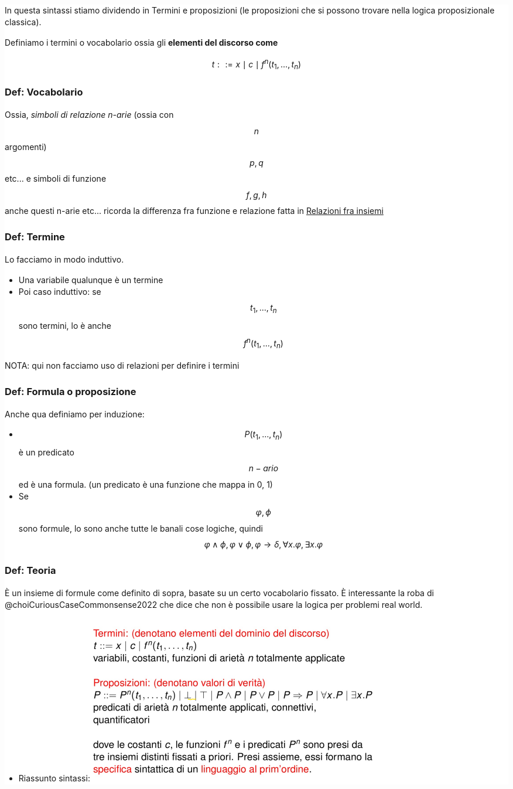 In questa sintassi stiamo dividendo in Termini e proposizioni (le proposizioni che si possono trovare nella logica proposizionale classica).

Definiamo i termini o vocabolario ossia gli **elementi del discorso come**

$$
t::= x \mid c \mid f^{n}(t_{1}, \dots, t_{n})
$$

### Def: Vocabolario
Ossia, *simboli di relazione n-arie* (ossia con $$n$$ argomenti) $$p, q$$ etc...
e simboli di funzione $$f, g, h$$ anche questi n-arie etc...
ricorda la differenza fra funzione e relazione fatta in [Relazioni fra insiemi](/notes/relazioni-fra-insiemi)

### Def: Termine
Lo facciamo in modo induttivo.
- Una variabile qualunque è un termine
- Poi caso induttivo: se $$t_{1}, \dots, t_{n}$$ sono termini, lo è anche $$f^{n}(t_{1}, \dots, t_{n})$$

NOTA: qui non facciamo uso di relazioni per definire i termini
### Def: Formula o proposizione
Anche qua definiamo per induzione:
- $$P(t_{1}, \dots, t_{n})$$ è un predicato $$n-ario$$ ed è una formula. (un predicato è una funzione che mappa in 0, 1)
- Se $$\varphi, \phi$$ sono formule, lo sono anche tutte le banali cose logiche, quindi $$\varphi \land \phi, \varphi \lor \phi, \varphi \to \delta, \forall x.\varphi, \exists x. \varphi$$

### Def: Teoria
È un insieme di formule come definito di sopra, basate su un certo vocabolario fissato.
È interessante la roba di @choiCuriousCaseCommonsense2022 che dice che non è possibile usare la logica per problemi real world.


- Riassunto sintassi:
    <img src="/images/notes/image/universita/ex-notion/Logica del Primo ordine/Untitled 2.png" alt="image/universita/ex-notion/Logica del Primo ordine/Untitled 2">
